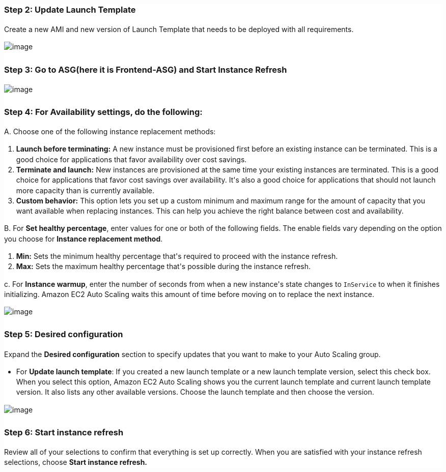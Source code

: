 ### Step 2: Update Launch Template
Create a new AMI and new version of Launch Template that needs to be deployed with all requirements.

![image](https://github.com/CodeOps-Hub/Deployment/assets/156056444/e633e9d5-1639-41d2-bfe9-6989b4348d84)

### Step 3: Go to ASG(here it is Frontend-ASG) and Start Instance Refresh 

![image](https://github.com/CodeOps-Hub/Deployment/assets/156056444/4d7e1fa5-00c5-49ab-8d0c-c6da488e14b8)

### Step 4: For Availability settings, do the following:

A. Choose one of the following instance replacement methods:

  1. **Launch before terminating:** A new instance must be provisioned first before an existing instance can be terminated. This is a good choice for applications that favor availability over cost savings.
  2. **Terminate and launch:** New instances are provisioned at the same time your existing instances are terminated. This is a good choice for applications that favor cost savings over availability. It's also a good choice for applications that should not launch more capacity than is currently available.
  3. **Custom behavior:** This option lets you set up a custom minimum and maximum range for the amount of capacity that you want available when replacing instances. This can help you achieve the right balance between cost and availability.

B. For **Set healthy percentage**, enter values for one or both of the following fields. The enable fields vary depending on the option you choose for **Instance replacement method**.

  1. **Min:** Sets the minimum healthy percentage that's required to proceed with the instance refresh.
  2. **Max:** Sets the maximum healthy percentage that's possible during the instance refresh. 

c. For **Instance warmup**, enter the number of seconds from when a new instance's state changes to `InService` to when it finishes initializing. Amazon EC2 Auto Scaling waits this amount of time before moving on to replace the next instance.

![image](https://github.com/CodeOps-Hub/Deployment/assets/156056444/8ecdaa43-a258-406c-8be6-d6d7c14f9417)

### Step 5: Desired configuration
Expand the **Desired configuration** section to specify updates that you want to make to your Auto Scaling group.

- For **Update launch template**:
If you created a new launch template or a new launch template version, select this check box. When you select this option, Amazon EC2 Auto Scaling shows you the current launch template and current launch template version. It also lists any other available versions. Choose the launch template and then choose the version.

![image](https://github.com/CodeOps-Hub/Deployment/assets/156056444/ce70956d-1a99-4904-8959-cd7190cf040d)

### Step 6: Start instance refresh
Review all of your selections to confirm that everything is set up correctly.
When you are satisfied with your instance refresh selections, choose **Start instance refresh.**
